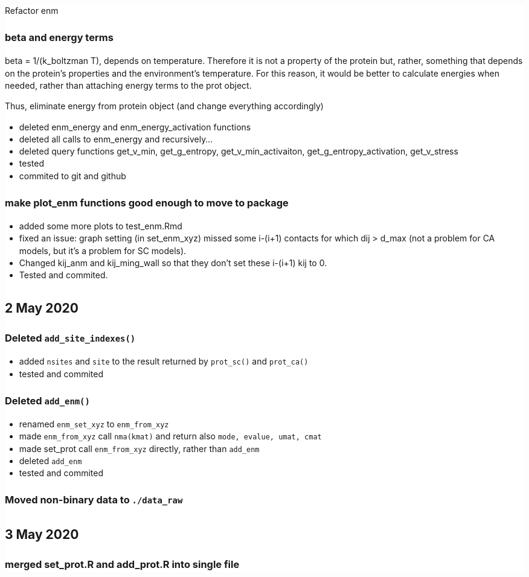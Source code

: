 Refactor enm

### beta and energy terms

beta = 1/(k\_boltzman T), depends on temperature. Therefore it is not a
property of the protein but, rather, something that depends on the
protein’s properties and the environment’s temperature. For this reason,
it would be better to calculate energies when needed, rather than
attaching energy terms to the prot object.

Thus, eliminate energy from protein object (and change everything
accordingly)

  - deleted enm\_energy and enm\_energy\_activation functions
  - deleted all calls to enm\_energy and recursively…
  - deleted query functions get\_v\_min, get\_g\_entropy,
    get\_v\_min\_activaiton, get\_g\_entropy\_activation, get\_v\_stress
  - tested
  - commited to git and github

### make plot\_enm functions good enough to move to package

  - added some more plots to test\_enm.Rmd
  - fixed an issue: graph setting (in set\_enm\_xyz) missed some i-(i+1)
    contacts for which dij \> d\_max (not a problem for CA models, but
    it’s a problem for SC models).
  - Changed kij\_anm and kij\_ming\_wall so that they don’t set these
    i-(i+1) kij to 0.
  - Tested and commited.

## 2 May 2020

### Deleted `add_site_indexes()`

  - added `nsites` and `site` to the result returned by `prot_sc()` and
    `prot_ca()`
  - tested and commited

### Deleted `add_enm()`

  - renamed `enm_set_xyz` to `enm_from_xyz`
  - made `enm_from_xyz` call `nma(kmat)` and return also `mode, evalue,
    umat, cmat`
  - made set\_prot call `enm_from_xyz` directly, rather than `add_enm`
  - deleted `add_enm`
  - tested and commited

### Moved non-binary data to `./data_raw`

## 3 May 2020

### merged set\_prot.R and add\_prot.R into single file
